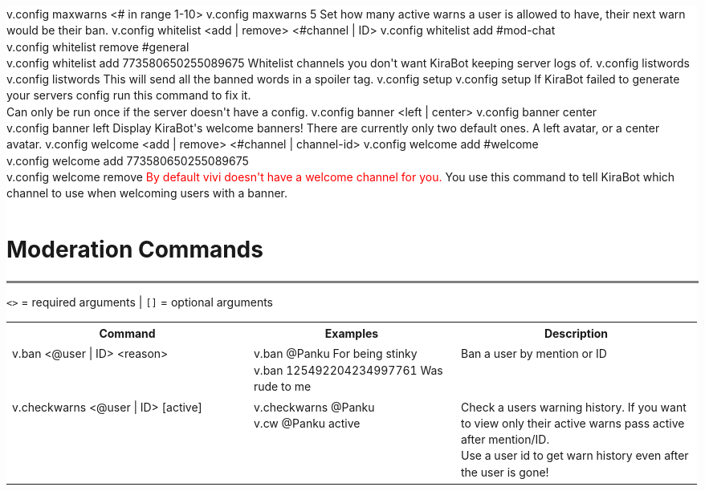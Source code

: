   </tr>
  <tr>
    <td>v.config maxwarns &lt;# in range 1-10&gt;</td>
    <td>v.config maxwarns 5</td>
    <td>Set how many active warns a user is allowed to have, their next warn would be their ban.</td>
  </tr>
  <tr>
    <td>v.config whitelist &lt;add | remove&gt; &lt;#channel | ID&gt;</td>
    <td>v.config whitelist add #mod-chat<br>v.config whitelist remove #general<br>v.config whitelist add 773580650255089675</td>
    <td>Whitelist channels you don't want KiraBot keeping server logs of.</td>
  </tr>
  <tr>
    <td>v.config listwords</td>
    <td>v.config listwords</td>
    <td>This will send all the banned words in a spoiler tag.</td>
  </tr>
  <tr>
    <td>v.config setup</td>
    <td>v.config setup</td>
    <td>If KiraBot failed to generate your servers config run this command to fix it.<br>Can only be run once if the server doesn't have a config.</td>
  </tr>
  <tr>
    <td>v.config banner &lt;left | center&gt;</td>
    <td>v.config banner center<br>v.config banner left</td>
    <td>Display KiraBot's welcome banners! There are currently only two default ones. A left avatar, or a center avatar.</td>
  </tr>
  <tr>
    <td>v.config welcome &lt;add | remove&gt; &lt;#channel | channel-id&gt;</td>
    <td>v.config welcome add #welcome<br>v.config welcome add 773580650255089675<br>v.config welcome remove</td>
    <td><span style="color:red">By default vivi doesn't have a welcome channel for you.</span> You use this command to tell KiraBot which channel to use when welcoming users with a banner.</td>
  </tr>
</table>

<br>

# Moderation Commands
<hr style="border: 1px solid grey;background-color:grey;width:100%">

`<>` = required arguments | `[]` = optional arguments

<table style="width:100%">
  <col style="width:35%">
  <col style="width:30%">
  <col style="width:35%">
  <tr>
    <th>Command</th>
    <th>Examples</th>
    <th>Description</th>
  </tr>
  <tr>
    <td>v.ban &lt;@user | ID&gt; &lt;reason&gt;</td>
    <td>v.ban @Panku For being stinky<br>v.ban 125492204234997761 Was rude to me</td>
    <td>Ban a user by mention or ID</td>
  </tr>
  <tr>
    <td>v.checkwarns &lt;@user | ID&gt; [active]</td>
    <td>v.checkwarns @Panku<br>v.cw @Panku active</td>
    <td>Check a users warning history. If you want to view only their active warns pass active after mention/ID.<br>Use a user id to get warn history even after the user is gone!</td>